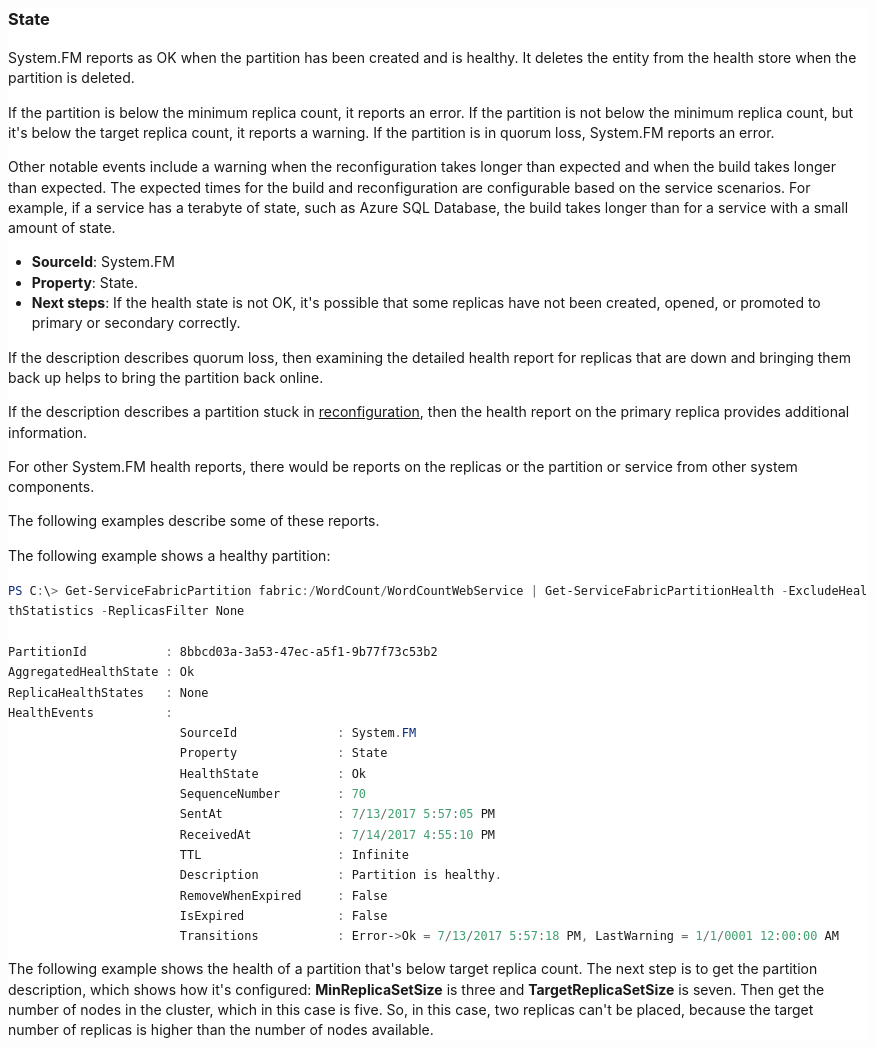 ### State
System.FM reports as OK when the partition has been created and is healthy. It deletes the entity from the health store when the partition is deleted.

If the partition is below the minimum replica count, it reports an error. If the partition is not below the minimum replica count, but it's below the target replica count, it reports a warning. If the partition is in quorum loss, System.FM reports an error.

Other notable events include a warning when the reconfiguration takes longer than expected and when the build takes longer than expected. The expected times for the build and reconfiguration are configurable based on the service scenarios. For example, if a service has a terabyte of state, such as Azure SQL Database, the build takes longer than for a service with a small amount of state.

* **SourceId**: System.FM
* **Property**: State.
* **Next steps**: If the health state is not OK, it's possible that some replicas have not been created, opened, or promoted to primary or secondary correctly. 

If the description describes quorum loss, then examining the detailed health report for replicas that are down and bringing them back up helps to bring the partition back online.

If the description describes a partition stuck in [reconfiguration](service-fabric-concepts-reconfiguration.md), then the health report on the primary replica provides additional information.

For other System.FM health reports, there would be reports on the replicas or the partition or service from other system components. 

The following examples describe some of these reports. 

The following example shows a healthy partition:

```PowerShell
PS C:\> Get-ServiceFabricPartition fabric:/WordCount/WordCountWebService | Get-ServiceFabricPartitionHealth -ExcludeHealthStatistics -ReplicasFilter None

PartitionId           : 8bbcd03a-3a53-47ec-a5f1-9b77f73c53b2
AggregatedHealthState : Ok
ReplicaHealthStates   : None
HealthEvents          : 
                        SourceId              : System.FM
                        Property              : State
                        HealthState           : Ok
                        SequenceNumber        : 70
                        SentAt                : 7/13/2017 5:57:05 PM
                        ReceivedAt            : 7/14/2017 4:55:10 PM
                        TTL                   : Infinite
                        Description           : Partition is healthy.
                        RemoveWhenExpired     : False
                        IsExpired             : False
                        Transitions           : Error->Ok = 7/13/2017 5:57:18 PM, LastWarning = 1/1/0001 12:00:00 AM
```

The following example shows the health of a partition that's below target replica count. The next step is to get the partition description, which shows how it's configured: **MinReplicaSetSize** is three and **TargetReplicaSetSize** is seven. Then get the number of nodes in the cluster, which in this case is five. So, in this case, two replicas can't be placed, because the target number of replicas is higher than the number of nodes available.
